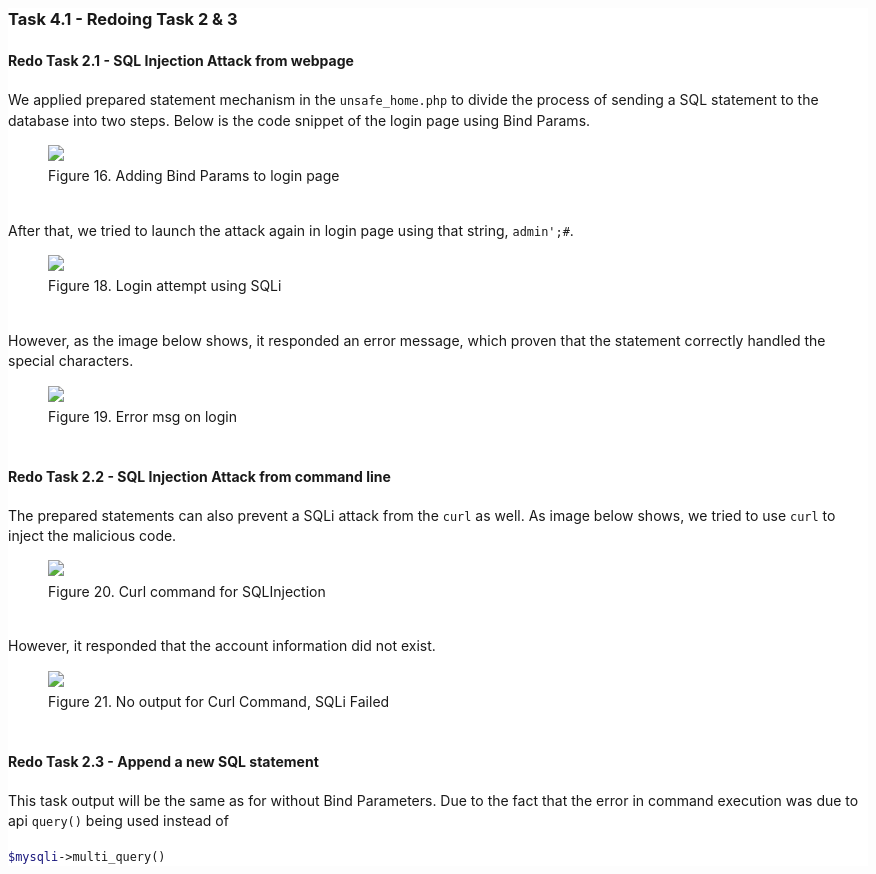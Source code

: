 ### Task 4.1 - Redoing Task 2 & 3

#### Redo Task 2.1 - SQL Injection Attack from webpage

We applied prepared statement mechanism in the `unsafe_home.php` to divide the process of sending a SQL statement to the database into two steps. Below is the code snippet of the login page using Bind Params.

<figure>
<img style="width:100%" src="https://codimd.s3.shivering-isles.com/demo/uploads/upload_5903d10ee5a8febb8640910478f08731.png"/>
<figcaption>Figure 16. Adding Bind Params to login page</figcaption><br>
</figure>

After that, we tried to launch the attack again in login page using that string, `admin';#`.

<figure>
<img style="width:100%" src="https://codimd.s3.shivering-isles.com/demo/uploads/upload_a7300fcb0967bbb265f7a31d6086ac7c.png"/>
<figcaption>Figure 18. Login attempt using SQLi</figcaption><br>
</figure>

However, as the image below shows, it responded an error message, which proven that the statement correctly handled the special characters. 

<figure>
<img style="width:100%" src="https://codimd.s3.shivering-isles.com/demo/uploads/upload_b9a11bf9ae72635ca6bf979564ef6d48.png"/>
<figcaption>Figure 19. Error msg on login</figcaption><br>
</figure>

#### Redo Task 2.2 - SQL Injection Attack from command line

The prepared statements can also prevent a SQLi attack from the `curl` as well. As image below shows, we tried to use `curl` to inject the malicious code. 

<figure>
<img style="width:100%" src="https://codimd.s3.shivering-isles.com/demo/uploads/upload_5bd5cca8584207e82e1abd56110ac562.png"/>
<figcaption>Figure 20. Curl command for SQLInjection</figcaption><br>
</figure>

However, it responded that the account information did not exist. 


<figure>
<img style="width:100%" src="media/16333809571918/16335702450309.jpg"/>
<figcaption>Figure 21. No output for Curl Command, SQLi Failed</figcaption><br>
</figure>

#### Redo Task 2.3 - Append a new SQL statement

This task output will be the same as for without Bind Parameters. Due to the fact that the error in command execution was due to api `query()` being used instead of

~~~php
$mysqli->multi_query()
~~~
